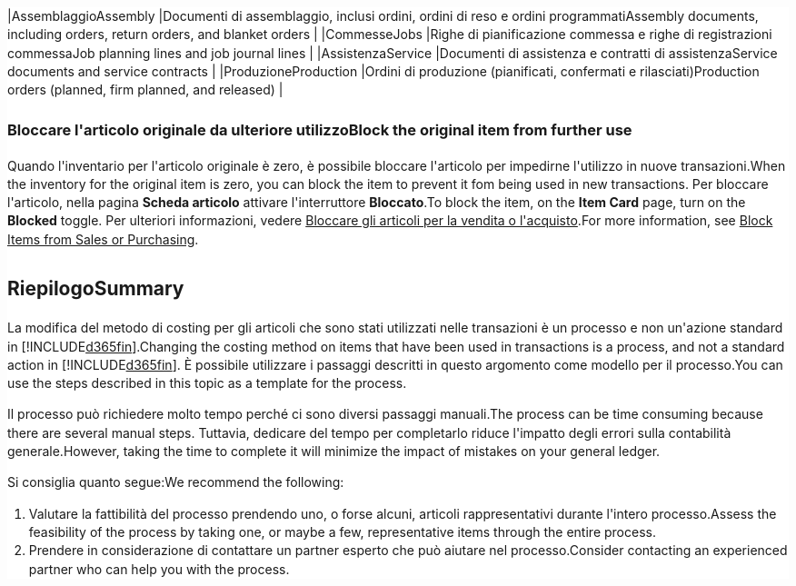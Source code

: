 |<span data-ttu-id="d7d6e-291">Assemblaggio</span><span class="sxs-lookup"><span data-stu-id="d7d6e-291">Assembly</span></span>     |<span data-ttu-id="d7d6e-292">Documenti di assemblaggio, inclusi ordini, ordini di reso e ordini programmati</span><span class="sxs-lookup"><span data-stu-id="d7d6e-292">Assembly documents, including orders, return orders, and blanket orders</span></span>         |
|<span data-ttu-id="d7d6e-293">Commesse</span><span class="sxs-lookup"><span data-stu-id="d7d6e-293">Jobs</span></span>     |<span data-ttu-id="d7d6e-294">Righe di pianificazione commessa e righe di registrazioni commessa</span><span class="sxs-lookup"><span data-stu-id="d7d6e-294">Job planning lines and job journal lines</span></span>         |
|<span data-ttu-id="d7d6e-295">Assistenza</span><span class="sxs-lookup"><span data-stu-id="d7d6e-295">Service</span></span>     |<span data-ttu-id="d7d6e-296">Documenti di assistenza e contratti di assistenza</span><span class="sxs-lookup"><span data-stu-id="d7d6e-296">Service documents and service contracts</span></span>         |
|<span data-ttu-id="d7d6e-297">Produzione</span><span class="sxs-lookup"><span data-stu-id="d7d6e-297">Production</span></span>     |<span data-ttu-id="d7d6e-298">Ordini di produzione (pianificati, confermati e rilasciati)</span><span class="sxs-lookup"><span data-stu-id="d7d6e-298">Production orders (planned, firm planned, and released)</span></span>         |

### <a name="block-the-original-item-from-further-use"></a><span data-ttu-id="d7d6e-299">Bloccare l'articolo originale da ulteriore utilizzo</span><span class="sxs-lookup"><span data-stu-id="d7d6e-299">Block the original item from further use</span></span>

<span data-ttu-id="d7d6e-300">Quando l'inventario per l'articolo originale è zero, è possibile bloccare l'articolo per impedirne l'utilizzo in nuove transazioni.</span><span class="sxs-lookup"><span data-stu-id="d7d6e-300">When the inventory for the original item is zero, you can block the item to prevent it fom being used in new transactions.</span></span> <span data-ttu-id="d7d6e-301">Per bloccare l'articolo, nella pagina **Scheda articolo** attivare l'interruttore **Bloccato**.</span><span class="sxs-lookup"><span data-stu-id="d7d6e-301">To block the item, on the **Item Card** page, turn on the **Blocked** toggle.</span></span> <span data-ttu-id="d7d6e-302">Per ulteriori informazioni, vedere [Bloccare gli articoli per la vendita o l'acquisto](inventory-how-block-items.md).</span><span class="sxs-lookup"><span data-stu-id="d7d6e-302">For more information, see [Block Items from Sales or Purchasing](inventory-how-block-items.md).</span></span>

## <a name="summary"></a><span data-ttu-id="d7d6e-303">Riepilogo</span><span class="sxs-lookup"><span data-stu-id="d7d6e-303">Summary</span></span>

<span data-ttu-id="d7d6e-304">La modifica del metodo di costing per gli articoli che sono stati utilizzati nelle transazioni è un processo e non un'azione standard in [!INCLUDE[d365fin](includes/d365fin_md.md)].</span><span class="sxs-lookup"><span data-stu-id="d7d6e-304">Changing the costing method on items that have been used in transactions is a process, and not a standard action in [!INCLUDE[d365fin](includes/d365fin_md.md)].</span></span> <span data-ttu-id="d7d6e-305">È possibile utilizzare i passaggi descritti in questo argomento come modello per il processo.</span><span class="sxs-lookup"><span data-stu-id="d7d6e-305">You can use the steps described in this topic as a template for the process.</span></span>

<span data-ttu-id="d7d6e-306">Il processo può richiedere molto tempo perché ci sono diversi passaggi manuali.</span><span class="sxs-lookup"><span data-stu-id="d7d6e-306">The process can be time consuming because there are several manual steps.</span></span> <span data-ttu-id="d7d6e-307">Tuttavia, dedicare del tempo per completarlo riduce l'impatto degli errori sulla contabilità generale.</span><span class="sxs-lookup"><span data-stu-id="d7d6e-307">However, taking the time to complete it will minimize the impact of mistakes on your general ledger.</span></span>

<span data-ttu-id="d7d6e-308">Si consiglia quanto segue:</span><span class="sxs-lookup"><span data-stu-id="d7d6e-308">We recommend the following:</span></span>

1. <span data-ttu-id="d7d6e-309">Valutare la fattibilità del processo prendendo uno, o forse alcuni, articoli rappresentativi durante l'intero processo.</span><span class="sxs-lookup"><span data-stu-id="d7d6e-309">Assess the feasibility of the process by taking one, or maybe a few, representative items through the entire process.</span></span>
2. <span data-ttu-id="d7d6e-310">Prendere in considerazione di contattare un partner esperto che può aiutare nel processo.</span><span class="sxs-lookup"><span data-stu-id="d7d6e-310">Consider contacting an experienced partner who can help you with the process.</span></span>

